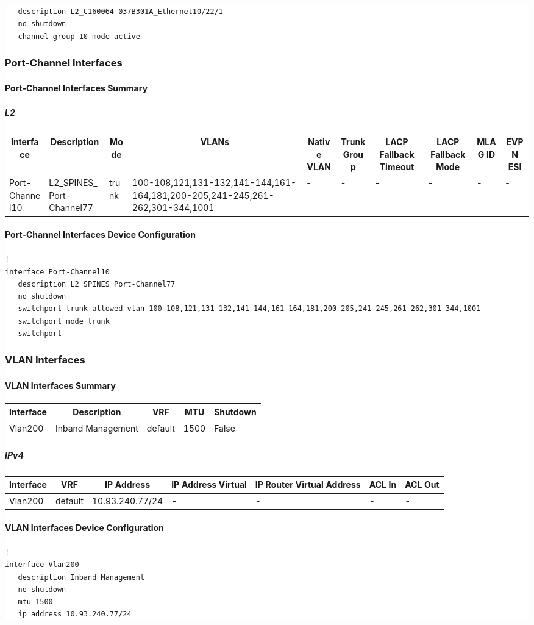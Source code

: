 ```eos
   description L2_C160064-037B301A_Ethernet10/22/1
   no shutdown
   channel-group 10 mode active
```

### Port-Channel Interfaces

#### Port-Channel Interfaces Summary

##### L2

| Interface | Description | Mode | VLANs | Native VLAN | Trunk Group | LACP Fallback Timeout | LACP Fallback Mode | MLAG ID | EVPN ESI |
| --------- | ----------- | ---- | ----- | ----------- | ------------| --------------------- | ------------------ | ------- | -------- |
| Port-Channel10 | L2_SPINES_Port-Channel77 | trunk | 100-108,121,131-132,141-144,161-164,181,200-205,241-245,261-262,301-344,1001 | - | - | - | - | - | - |

#### Port-Channel Interfaces Device Configuration

```eos
!
interface Port-Channel10
   description L2_SPINES_Port-Channel77
   no shutdown
   switchport trunk allowed vlan 100-108,121,131-132,141-144,161-164,181,200-205,241-245,261-262,301-344,1001
   switchport mode trunk
   switchport
```

### VLAN Interfaces

#### VLAN Interfaces Summary

| Interface | Description | VRF |  MTU | Shutdown |
| --------- | ----------- | --- | ---- | -------- |
| Vlan200 | Inband Management | default | 1500 | False |

##### IPv4

| Interface | VRF | IP Address | IP Address Virtual | IP Router Virtual Address | ACL In | ACL Out |
| --------- | --- | ---------- | ------------------ | ------------------------- | ------ | ------- |
| Vlan200 |  default  |  10.93.240.77/24  |  -  |  -  |  -  |  -  |

#### VLAN Interfaces Device Configuration

```eos
!
interface Vlan200
   description Inband Management
   no shutdown
   mtu 1500
   ip address 10.93.240.77/24
```
